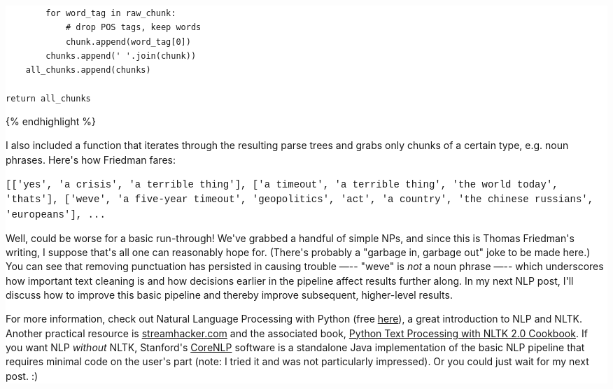             for word_tag in raw_chunk:
                # drop POS tags, keep words
                chunk.append(word_tag[0])
            chunks.append(' '.join(chunk))
        all_chunks.append(chunks)
    
    return all_chunks
{% endhighlight %}

I also included a function that iterates through the resulting parse trees and grabs only chunks of a certain type, e.g. noun phrases. Here's how Friedman fares:

<span style="font-family:courier">[['yes', 'a crisis', 'a terrible thing'], ['a timeout', 'a terrible thing', 'the world today', 'thats'], ['weve', 'a five-year timeout', 'geopolitics', 'act', 'a country', 'the chinese russians', 'europeans'], ...</span>

Well, could be worse for a basic run-through! We've grabbed a handful of simple NPs, and since this is Thomas Friedman's writing, I suppose that's all one can reasonably hope for. (There's probably a "garbage in, garbage out" joke to be made here.) You can see that removing punctuation has persisted in causing trouble —-- "weve" is _not_ a noun phrase —-- which underscores how important text cleaning is and how decisions earlier in the pipeline affect results further along. In my next NLP post, I'll discuss how to improve this basic pipeline and thereby improve subsequent, higher-level results.

For more information, check out Natural Language Processing with Python (free [here](http://nltk.org/book/)), a great introduction to NLP and NLTK. Another practical resource is [streamhacker.com](http://streamhacker.com/) and the associated book, [Python Text Processing with NLTK 2.0 Cookbook](http://www.packtpub.com/python-text-processing-nltk-20-cookbook/book). If you want NLP _without_ NLTK, Stanford's [CoreNLP](http://nlp.stanford.edu/software/corenlp.shtml) software is a standalone Java implementation of the basic NLP pipeline that requires minimal code on the user's part (note: I tried it and was not particularly impressed). Or you could just wait for my next post. :)
